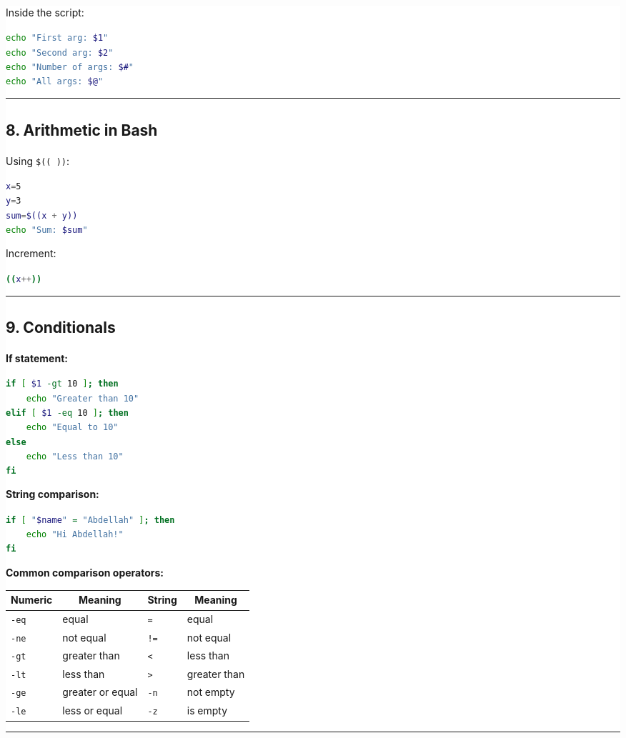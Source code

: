 Inside the script:
```bash
echo "First arg: $1"
echo "Second arg: $2"
echo "Number of args: $#"
echo "All args: $@"
```

---

## 8. Arithmetic in Bash

Using `$(( ))`:
```bash
x=5
y=3
sum=$((x + y))
echo "Sum: $sum"
```

Increment:
```bash
((x++))
```

---

## 9. Conditionals

**If statement:**
```bash
if [ $1 -gt 10 ]; then
    echo "Greater than 10"
elif [ $1 -eq 10 ]; then
    echo "Equal to 10"
else
    echo "Less than 10"
fi
```

**String comparison:**
```bash
if [ "$name" = "Abdellah" ]; then
    echo "Hi Abdellah!"
fi
```

**Common comparison operators:**

| Numeric | Meaning | String | Meaning |
|---------|---------|--------|---------|
| `-eq`   | equal   | `=`    | equal   |
| `-ne`   | not equal | `!=` | not equal |
| `-gt`   | greater than | `<` | less than |
| `-lt`   | less than | `>` | greater than |
| `-ge`   | greater or equal | `-n` | not empty |
| `-le`   | less or equal | `-z` | is empty |

---
